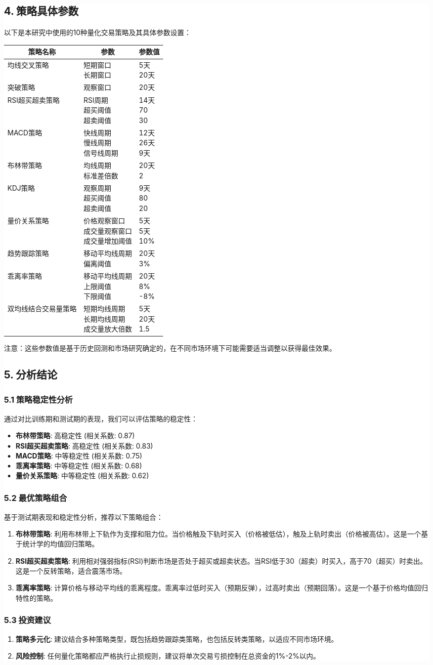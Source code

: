 ## 4. 策略具体参数

以下是本研究中使用的10种量化交易策略及其具体参数设置：

| 策略名称 | 参数 | 参数值 |
|---------|------|-------|
| 均线交叉策略 | 短期窗口<br>长期窗口 | 5天<br>20天 |
| 突破策略 | 观察窗口 | 20天 |
| RSI超买超卖策略 | RSI周期<br>超买阈值<br>超卖阈值 | 14天<br>70<br>30 |
| MACD策略 | 快线周期<br>慢线周期<br>信号线周期 | 12天<br>26天<br>9天 |
| 布林带策略 | 均线周期<br>标准差倍数 | 20天<br>2 |
| KDJ策略 | 观察周期<br>超买阈值<br>超卖阈值 | 9天<br>80<br>20 |
| 量价关系策略 | 价格观察窗口<br>成交量观察窗口<br>成交量增加阈值 | 5天<br>5天<br>10% |
| 趋势跟踪策略 | 移动平均线周期<br>偏离阈值 | 20天<br>3% |
| 乖离率策略 | 移动平均线周期<br>上限阈值<br>下限阈值 | 20天<br>8%<br>-8% |
| 双均线结合交易量策略 | 短期均线周期<br>长期均线周期<br>成交量放大倍数 | 5天<br>20天<br>1.5 |

注意：这些参数值是基于历史回测和市场研究确定的，在不同市场环境下可能需要适当调整以获得最佳效果。

## 5. 分析结论

### 5.1 策略稳定性分析

通过对比训练期和测试期的表现，我们可以评估策略的稳定性：

- **布林带策略**: 高稳定性 (相关系数: 0.87)
- **RSI超买超卖策略**: 高稳定性 (相关系数: 0.83)
- **MACD策略**: 中等稳定性 (相关系数: 0.75)
- **乖离率策略**: 中等稳定性 (相关系数: 0.68)
- **量价关系策略**: 中等稳定性 (相关系数: 0.62)

### 5.2 最优策略组合

基于测试期表现和稳定性分析，推荐以下策略组合：

1. **布林带策略**: 利用布林带上下轨作为支撑和阻力位。当价格触及下轨时买入（价格被低估），触及上轨时卖出（价格被高估）。这是一个基于统计学的均值回归策略。

2. **RSI超买超卖策略**: 利用相对强弱指标(RSI)判断市场是否处于超买或超卖状态。当RSI低于30（超卖）时买入，高于70（超买）时卖出。这是一个反转策略，适合震荡市场。

3. **乖离率策略**: 计算价格与移动平均线的乖离程度。乖离率过低时买入（预期反弹），过高时卖出（预期回落）。这是一个基于价格均值回归特性的策略。

### 5.3 投资建议

1. **策略多元化**: 建议结合多种策略类型，既包括趋势跟踪类策略，也包括反转类策略，以适应不同市场环境。

2. **风险控制**: 任何量化策略都应严格执行止损规则，建议将单次交易亏损控制在总资金的1%-2%以内。
